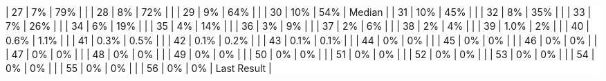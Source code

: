 | 27 | 7% | 79% |  |
| 28 | 8% | 72% |  |
| 29 | 9% | 64% |  |
| 30 | 10% | 54% | Median |
| 31 | 10% | 45% |  |
| 32 | 8% | 35% |  |
| 33 | 7% | 26% |  |
| 34 | 6% | 19% |  |
| 35 | 4% | 14% |  |
| 36 | 3% | 9% |  |
| 37 | 2% | 6% |  |
| 38 | 2% | 4% |  |
| 39 | 1.0% | 2% |  |
| 40 | 0.6% | 1.1% |  |
| 41 | 0.3% | 0.5% |  |
| 42 | 0.1% | 0.2% |  |
| 43 | 0.1% | 0.1% |  |
| 44 | 0% | 0% |  |
| 45 | 0% | 0% |  |
| 46 | 0% | 0% |  |
| 47 | 0% | 0% |  |
| 48 | 0% | 0% |  |
| 49 | 0% | 0% |  |
| 50 | 0% | 0% |  |
| 51 | 0% | 0% |  |
| 52 | 0% | 0% |  |
| 53 | 0% | 0% |  |
| 54 | 0% | 0% |  |
| 55 | 0% | 0% |  |
| 56 | 0% | 0% | Last Result |
